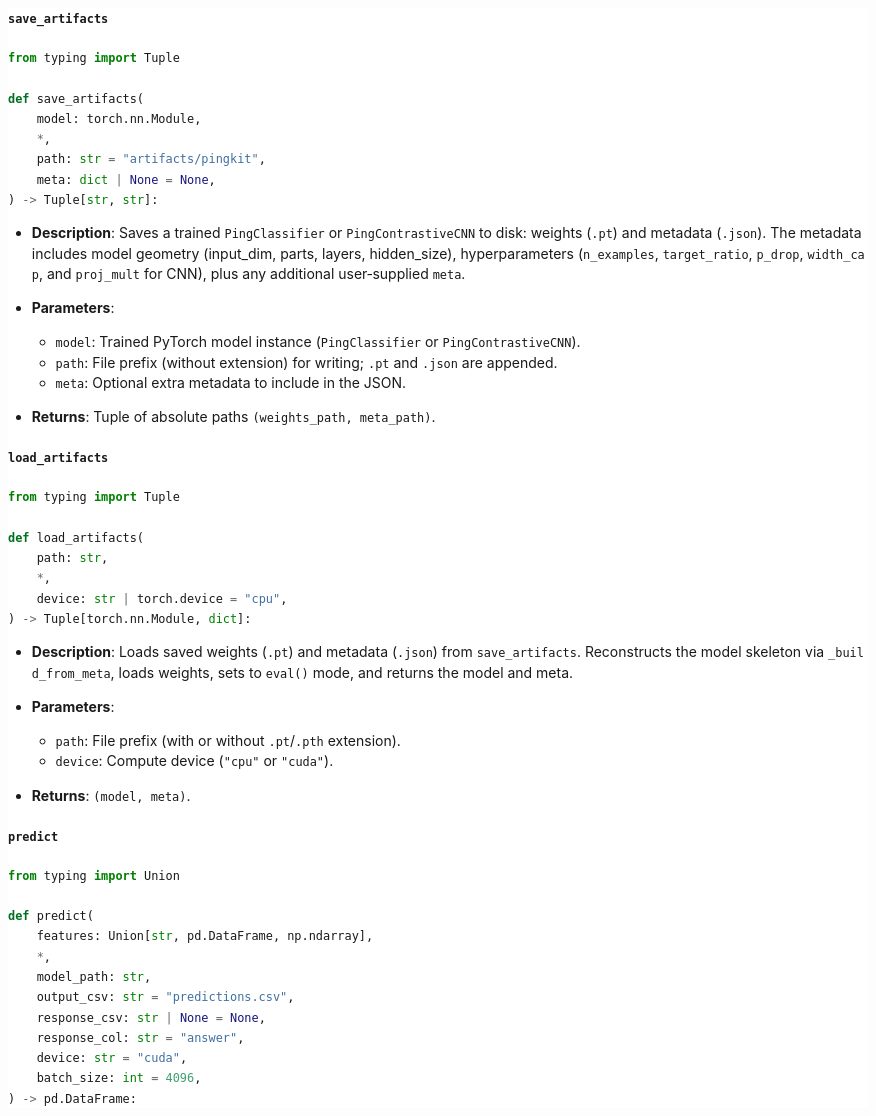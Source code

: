#### `save_artifacts`

```python
from typing import Tuple

def save_artifacts(
    model: torch.nn.Module,
    *,
    path: str = "artifacts/pingkit",
    meta: dict | None = None,
) -> Tuple[str, str]:
```

* **Description**: Saves a trained `PingClassifier` or `PingContrastiveCNN` to disk: weights (`.pt`) and metadata (`.json`). The metadata includes model geometry (input\_dim, parts, layers, hidden\_size), hyperparameters (`n_examples`, `target_ratio`, `p_drop`, `width_cap`, and `proj_mult` for CNN), plus any additional user‑supplied `meta`.
* **Parameters**:

  * `model`: Trained PyTorch model instance (`PingClassifier` or `PingContrastiveCNN`).
  * `path`: File prefix (without extension) for writing; `.pt` and `.json` are appended.
  * `meta`: Optional extra metadata to include in the JSON.
* **Returns**: Tuple of absolute paths `(weights_path, meta_path)`.

#### `load_artifacts`

```python
from typing import Tuple

def load_artifacts(
    path: str,
    *,
    device: str | torch.device = "cpu",
) -> Tuple[torch.nn.Module, dict]:
```

* **Description**: Loads saved weights (`.pt`) and metadata (`.json`) from `save_artifacts`. Reconstructs the model skeleton via `_build_from_meta`, loads weights, sets to `eval()` mode, and returns the model and meta.
* **Parameters**:

  * `path`: File prefix (with or without `.pt`/`.pth` extension).
  * `device`: Compute device (`"cpu"` or `"cuda"`).
* **Returns**: `(model, meta)`.

#### `predict`

```python
from typing import Union

def predict(
    features: Union[str, pd.DataFrame, np.ndarray],
    *,
    model_path: str,
    output_csv: str = "predictions.csv",
    response_csv: str | None = None,
    response_col: str = "answer",
    device: str = "cuda",
    batch_size: int = 4096,
) -> pd.DataFrame:
```
